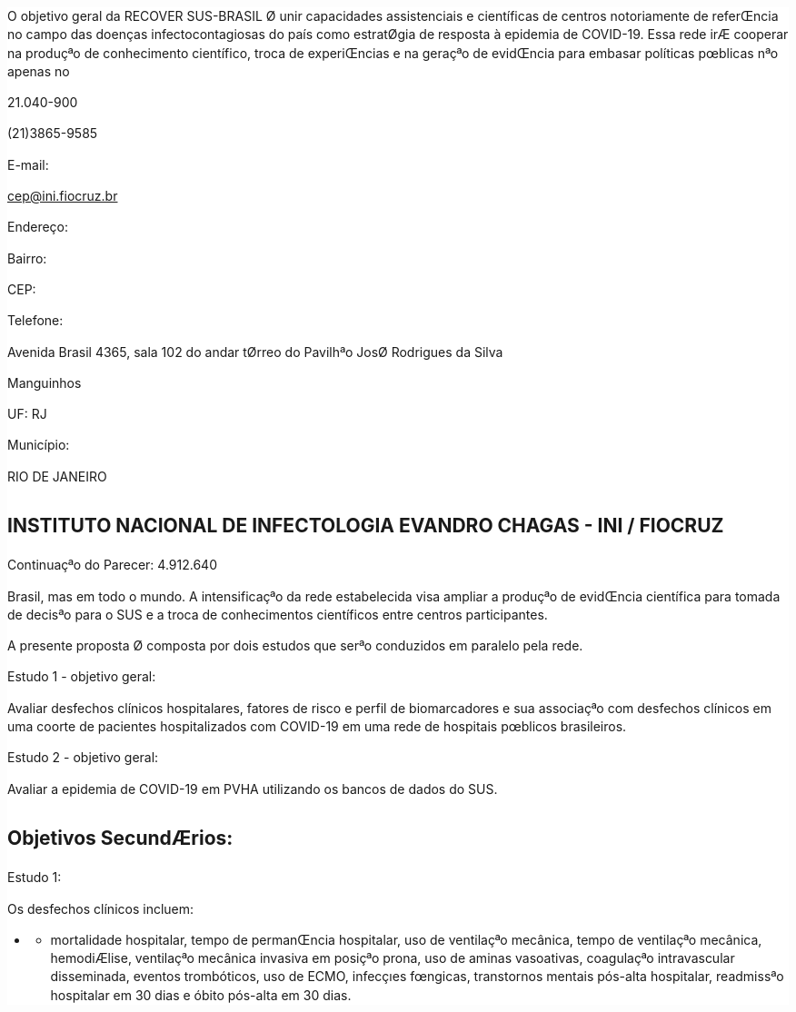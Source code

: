 O objetivo geral da RECOVER SUS-BRASIL Ø unir capacidades assistenciais e científicas de centros notoriamente de referŒncia no campo das doenças infectocontagiosas do país como estratØgia de resposta à epidemia de COVID-19. Essa rede irÆ cooperar na produçªo de conhecimento científico, troca de experiŒncias e na geraçªo de evidŒncia para embasar políticas pœblicas nªo apenas no

21.040-900

(21)3865-9585

E-mail:

cep@ini.fiocruz.br

Endereço:

Bairro:

CEP:

Telefone:

Avenida Brasil 4365, sala 102 do andar tØrreo do Pavilhªo JosØ Rodrigues da Silva

Manguinhos

UF: RJ

Município:

RIO DE JANEIRO

## INSTITUTO NACIONAL DE INFECTOLOGIA EVANDRO CHAGAS - INI / FIOCRUZ



Continuaçªo do Parecer: 4.912.640

Brasil, mas em todo o mundo. A intensificaçªo da rede estabelecida visa ampliar a produçªo de evidŒncia científica para tomada de decisªo para o SUS e a troca de conhecimentos científicos entre centros participantes.

A presente proposta Ø composta por dois estudos que serªo conduzidos em paralelo pela rede.

Estudo 1 - objetivo geral:

Avaliar desfechos clínicos hospitalares, fatores de risco e perfil de biomarcadores e sua associaçªo com desfechos clínicos em uma coorte de pacientes hospitalizados com COVID-19 em uma rede de hospitais pœblicos brasileiros.

Estudo 2 - objetivo geral:

Avaliar a epidemia de COVID-19 em PVHA utilizando os bancos de dados do SUS.

## Objetivos SecundÆrios:

Estudo 1:

Os desfechos clínicos incluem:

- - mortalidade hospitalar, tempo de permanŒncia hospitalar, uso de ventilaçªo mecânica, tempo de ventilaçªo mecânica, hemodiÆlise, ventilaçªo mecânica invasiva em posiçªo prona, uso de aminas vasoativas, coagulaçªo intravascular disseminada, eventos trombóticos, uso de ECMO, infecçıes fœngicas, transtornos mentais pós-alta hospitalar, readmissªo hospitalar em 30 dias e óbito pós-alta em 30 dias.
